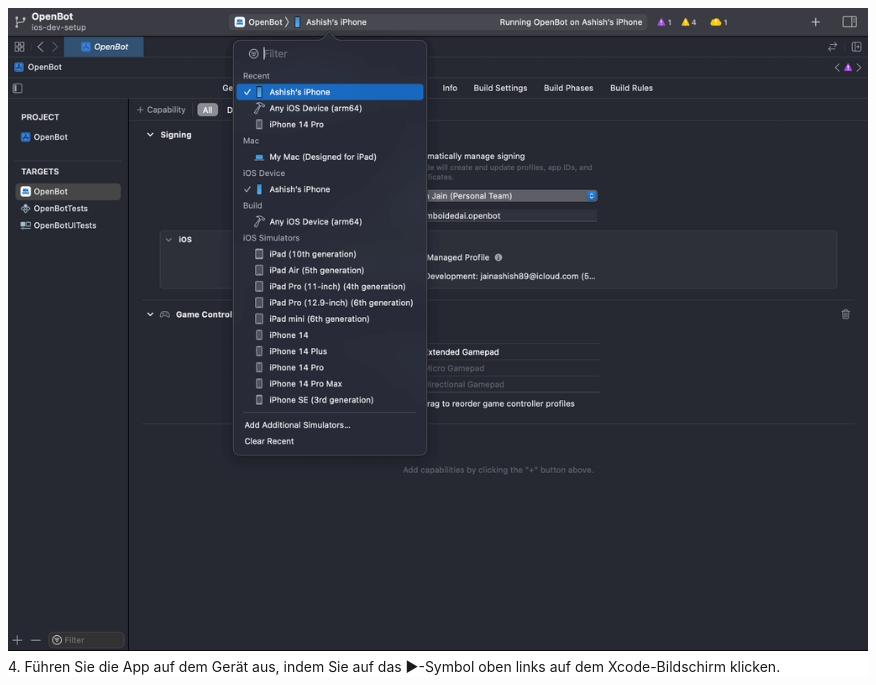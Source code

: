    <img alt="iOS App" width="100%" src="../docs/images/ios_device_selection.png" />
4. Führen Sie die App auf dem Gerät aus, indem Sie auf das ▶️-Symbol oben links auf dem Xcode-Bildschirm klicken.
